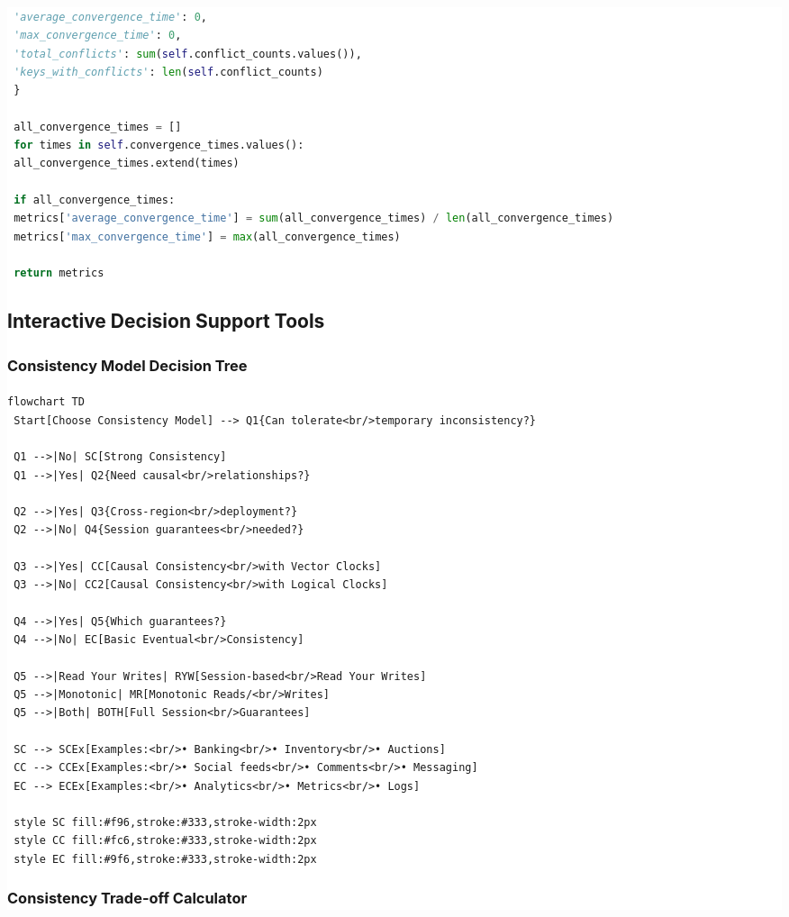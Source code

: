 ```python
 'average_convergence_time': 0,
 'max_convergence_time': 0,
 'total_conflicts': sum(self.conflict_counts.values()),
 'keys_with_conflicts': len(self.conflict_counts)
 }
 
 all_convergence_times = []
 for times in self.convergence_times.values():
 all_convergence_times.extend(times)
 
 if all_convergence_times:
 metrics['average_convergence_time'] = sum(all_convergence_times) / len(all_convergence_times)
 metrics['max_convergence_time'] = max(all_convergence_times)
 
 return metrics
```

## Interactive Decision Support Tools

### Consistency Model Decision Tree

```mermaid
flowchart TD
 Start[Choose Consistency Model] --> Q1{Can tolerate<br/>temporary inconsistency?}
 
 Q1 -->|No| SC[Strong Consistency]
 Q1 -->|Yes| Q2{Need causal<br/>relationships?}
 
 Q2 -->|Yes| Q3{Cross-region<br/>deployment?}
 Q2 -->|No| Q4{Session guarantees<br/>needed?}
 
 Q3 -->|Yes| CC[Causal Consistency<br/>with Vector Clocks]
 Q3 -->|No| CC2[Causal Consistency<br/>with Logical Clocks]
 
 Q4 -->|Yes| Q5{Which guarantees?}
 Q4 -->|No| EC[Basic Eventual<br/>Consistency]
 
 Q5 -->|Read Your Writes| RYW[Session-based<br/>Read Your Writes]
 Q5 -->|Monotonic| MR[Monotonic Reads/<br/>Writes]
 Q5 -->|Both| BOTH[Full Session<br/>Guarantees]
 
 SC --> SCEx[Examples:<br/>• Banking<br/>• Inventory<br/>• Auctions]
 CC --> CCEx[Examples:<br/>• Social feeds<br/>• Comments<br/>• Messaging]
 EC --> ECEx[Examples:<br/>• Analytics<br/>• Metrics<br/>• Logs]
 
 style SC fill:#f96,stroke:#333,stroke-width:2px
 style CC fill:#fc6,stroke:#333,stroke-width:2px
 style EC fill:#9f6,stroke:#333,stroke-width:2px
```

### Consistency Trade-off Calculator
